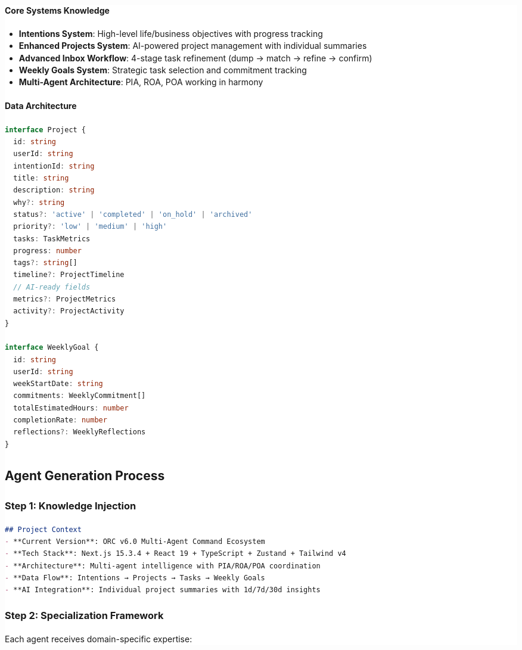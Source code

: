 #### Core Systems Knowledge
- **Intentions System**: High-level life/business objectives with progress tracking
- **Enhanced Projects System**: AI-powered project management with individual summaries
- **Advanced Inbox Workflow**: 4-stage task refinement (dump → match → refine → confirm)
- **Weekly Goals System**: Strategic task selection and commitment tracking
- **Multi-Agent Architecture**: PIA, ROA, POA working in harmony

#### Data Architecture
```typescript
interface Project {
  id: string
  userId: string
  intentionId: string
  title: string
  description: string
  why?: string
  status?: 'active' | 'completed' | 'on_hold' | 'archived'
  priority?: 'low' | 'medium' | 'high'
  tasks: TaskMetrics
  progress: number
  tags?: string[]
  timeline?: ProjectTimeline
  // AI-ready fields
  metrics?: ProjectMetrics
  activity?: ProjectActivity
}

interface WeeklyGoal {
  id: string
  userId: string
  weekStartDate: string
  commitments: WeeklyCommitment[]
  totalEstimatedHours: number
  completionRate: number
  reflections?: WeeklyReflections
}
```

## Agent Generation Process

### Step 1: Knowledge Injection
```markdown
## Project Context
- **Current Version**: ORC v6.0 Multi-Agent Command Ecosystem
- **Tech Stack**: Next.js 15.3.4 + React 19 + TypeScript + Zustand + Tailwind v4
- **Architecture**: Multi-agent intelligence with PIA/ROA/POA coordination
- **Data Flow**: Intentions → Projects → Tasks → Weekly Goals
- **AI Integration**: Individual project summaries with 1d/7d/30d insights
```

### Step 2: Specialization Framework
Each agent receives domain-specific expertise:

